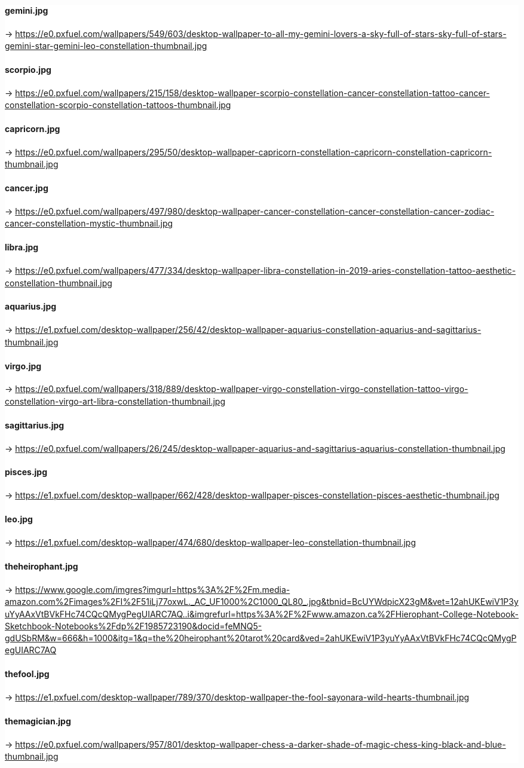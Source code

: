 #### gemini.jpg 
-> https://e0.pxfuel.com/wallpapers/549/603/desktop-wallpaper-to-all-my-gemini-lovers-a-sky-full-of-stars-sky-full-of-stars-gemini-star-gemini-leo-constellation-thumbnail.jpg

#### scorpio.jpg 
-> https://e0.pxfuel.com/wallpapers/215/158/desktop-wallpaper-scorpio-constellation-cancer-constellation-tattoo-cancer-constellation-scorpio-constellation-tattoos-thumbnail.jpg

#### capricorn.jpg 
-> https://e0.pxfuel.com/wallpapers/295/50/desktop-wallpaper-capricorn-constellation-capricorn-constellation-capricorn-thumbnail.jpg

#### cancer.jpg
 -> https://e0.pxfuel.com/wallpapers/497/980/desktop-wallpaper-cancer-constellation-cancer-constellation-cancer-zodiac-cancer-constellation-mystic-thumbnail.jpg

#### libra.jpg
 -> https://e0.pxfuel.com/wallpapers/477/334/desktop-wallpaper-libra-constellation-in-2019-aries-constellation-tattoo-aesthetic-constellation-thumbnail.jpg

#### aquarius.jpg 
-> https://e1.pxfuel.com/desktop-wallpaper/256/42/desktop-wallpaper-aquarius-constellation-aquarius-and-sagittarius-thumbnail.jpg

#### virgo.jpg
 -> https://e0.pxfuel.com/wallpapers/318/889/desktop-wallpaper-virgo-constellation-virgo-constellation-tattoo-virgo-constellation-virgo-art-libra-constellation-thumbnail.jpg

#### sagittarius.jpg
 -> https://e0.pxfuel.com/wallpapers/26/245/desktop-wallpaper-aquarius-and-sagittarius-aquarius-constellation-thumbnail.jpg

#### pisces.jpg
 -> https://e1.pxfuel.com/desktop-wallpaper/662/428/desktop-wallpaper-pisces-constellation-pisces-aesthetic-thumbnail.jpg

#### leo.jpg 
-> https://e1.pxfuel.com/desktop-wallpaper/474/680/desktop-wallpaper-leo-constellation-thumbnail.jpg

#### theheirophant.jpg
 -> https://www.google.com/imgres?imgurl=https%3A%2F%2Fm.media-amazon.com%2Fimages%2FI%2F51iLj77oxwL._AC_UF1000%2C1000_QL80_.jpg&tbnid=BcUYWdpicX23gM&vet=12ahUKEwiV1P3yuYyAAxVtBVkFHc74CQcQMygPegUIARC7AQ..i&imgrefurl=https%3A%2F%2Fwww.amazon.ca%2FHierophant-College-Notebook-Sketchbook-Notebooks%2Fdp%2F1985723190&docid=feMNQ5-gdUSbRM&w=666&h=1000&itg=1&q=the%20heirophant%20tarot%20card&ved=2ahUKEwiV1P3yuYyAAxVtBVkFHc74CQcQMygPegUIARC7AQ

#### thefool.jpg 
-> https://e1.pxfuel.com/desktop-wallpaper/789/370/desktop-wallpaper-the-fool-sayonara-wild-hearts-thumbnail.jpg

#### themagician.jpg
 -> https://e0.pxfuel.com/wallpapers/957/801/desktop-wallpaper-chess-a-darker-shade-of-magic-chess-king-black-and-blue-thumbnail.jpg
